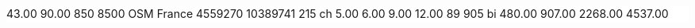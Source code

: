 <td style="text-align:center;">
43.00
</td>
<td style="text-align:center;">
90.00
</td>
<td style="text-align:center;">
850
</td>
<td style="text-align:center;">
8500
</td>
</tr>
<tr>
<td style="text-align:center;font-weight: bold;font-weight: bold;vertical-align: middle !important;" rowspan="3">
OSM France
</td>
<td style="text-align:center;font-weight: bold;vertical-align: middle !important;" rowspan="3">
4559270
</td>
<td style="text-align:center;font-weight: bold;vertical-align: middle !important;" rowspan="3">
10389741
</td>
<td style="text-align:center;font-weight: bold;vertical-align: middle !important;" rowspan="3">
215
</td>
<td style="text-align:center;font-weight: bold;">
ch
</td>
<td style="text-align:center;font-weight: bold;">
5.00
</td>
<td style="text-align:center;font-weight: bold;">
6.00
</td>
<td style="text-align:center;font-weight: bold;">
9.00
</td>
<td style="text-align:center;font-weight: bold;">
12.00
</td>
<td style="text-align:center;font-weight: bold;">
89
</td>
<td style="text-align:center;font-weight: bold;">
905
</td>
</tr>
<tr>
<td style="text-align:center;">
bi
</td>
<td style="text-align:center;">
480.00
</td>
<td style="text-align:center;">
907.00
</td>
<td style="text-align:center;">
2268.00
</td>
<td style="text-align:center;">
4537.00